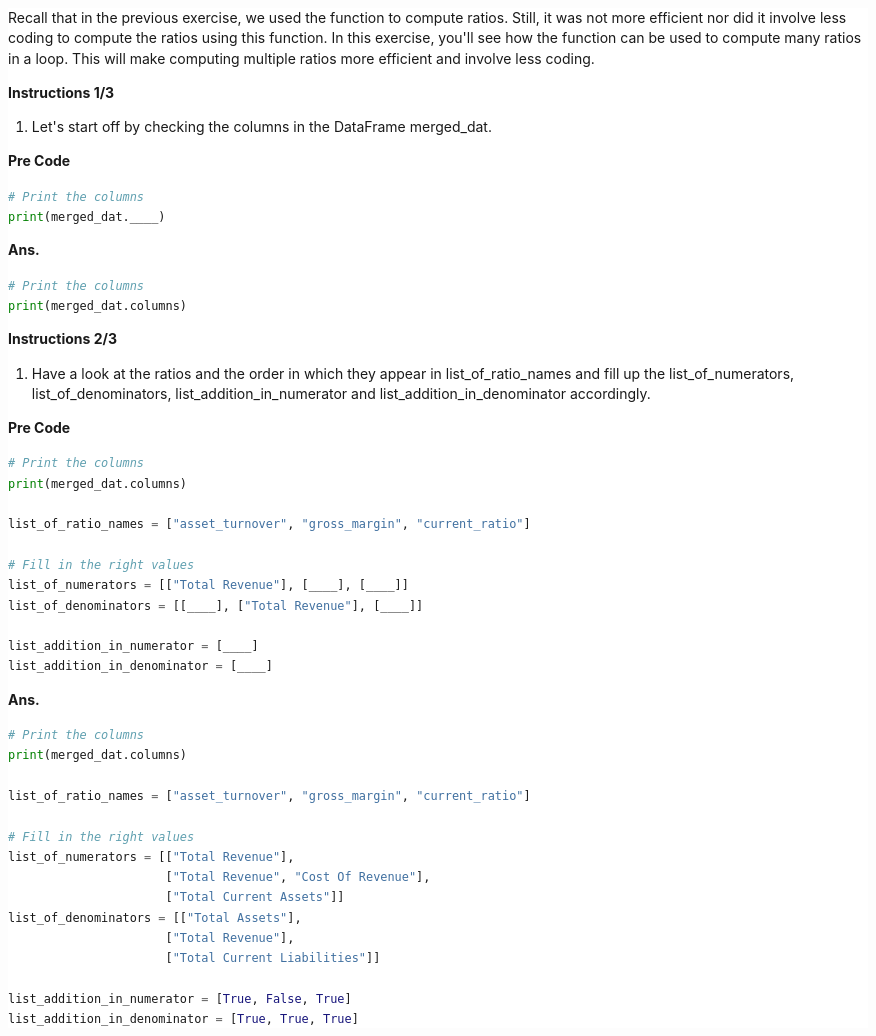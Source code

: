 Recall that in the previous exercise, we used the function to compute ratios. Still, it was not more efficient nor did it involve less coding to compute the ratios using this function. In this exercise, you'll see how the function can be used to compute many ratios in a loop. This will make computing multiple ratios more efficient and involve less coding.

**Instructions 1/3**

1. Let's start off by checking the columns in the DataFrame merged_dat.

**Pre Code**

```py
# Print the columns 
print(merged_dat.____)
```

**Ans.**

```py
# Print the columns 
print(merged_dat.columns)
```

**Instructions 2/3**

1. Have a look at the ratios and the order in which they appear in list_of_ratio_names and fill up the list_of_numerators, list_of_denominators, list_addition_in_numerator and list_addition_in_denominator accordingly.

**Pre Code**

```py
# Print the columns 
print(merged_dat.columns)

list_of_ratio_names = ["asset_turnover", "gross_margin", "current_ratio"]

# Fill in the right values
list_of_numerators = [["Total Revenue"], [____], [____]]
list_of_denominators = [[____], ["Total Revenue"], [____]]

list_addition_in_numerator = [____]
list_addition_in_denominator = [____]
```

**Ans.**

```py
# Print the columns 
print(merged_dat.columns)

list_of_ratio_names = ["asset_turnover", "gross_margin", "current_ratio"]

# Fill in the right values
list_of_numerators = [["Total Revenue"],
  					  ["Total Revenue", "Cost Of Revenue"],
  					  ["Total Current Assets"]]
list_of_denominators = [["Total Assets"],
                      ["Total Revenue"],
                      ["Total Current Liabilities"]]

list_addition_in_numerator = [True, False, True]
list_addition_in_denominator = [True, True, True]
```
